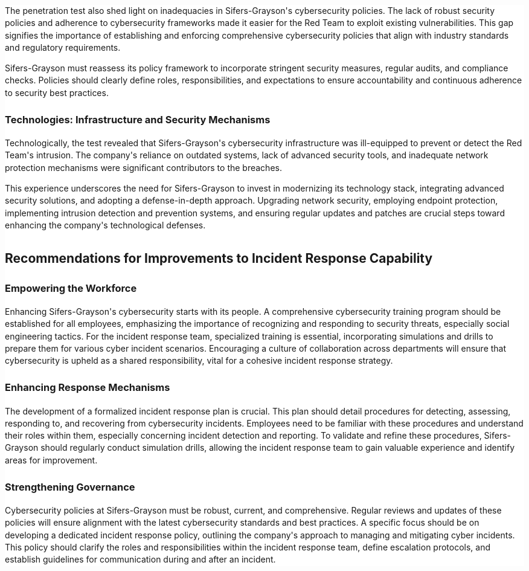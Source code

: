 The penetration test also shed light on inadequacies in Sifers-Grayson's cybersecurity policies. The lack of robust security policies and adherence to cybersecurity frameworks made it easier for the Red Team to exploit existing vulnerabilities. This gap signifies the importance of establishing and enforcing comprehensive cybersecurity policies that align with industry standards and regulatory requirements.

Sifers-Grayson must reassess its policy framework to incorporate stringent security measures, regular audits, and compliance checks. Policies should clearly define roles, responsibilities, and expectations to ensure accountability and continuous adherence to security best practices.

### Technologies: Infrastructure and Security Mechanisms

Technologically, the test revealed that Sifers-Grayson's cybersecurity infrastructure was ill-equipped to prevent or detect the Red Team's intrusion. The company's reliance on outdated systems, lack of advanced security tools, and inadequate network protection mechanisms were significant contributors to the breaches.

This experience underscores the need for Sifers-Grayson to invest in modernizing its technology stack, integrating advanced security solutions, and adopting a defense-in-depth approach. Upgrading network security, employing endpoint protection, implementing intrusion detection and prevention systems, and ensuring regular updates and patches are crucial steps toward enhancing the company's technological defenses.

## Recommendations for Improvements to Incident Response Capability

### Empowering the Workforce

Enhancing Sifers-Grayson's cybersecurity starts with its people. A comprehensive cybersecurity training program should be established for all employees, emphasizing the importance of recognizing and responding to security threats, especially social engineering tactics. For the incident response team, specialized training is essential, incorporating simulations and drills to prepare them for various cyber incident scenarios. Encouraging a culture of collaboration across departments will ensure that cybersecurity is upheld as a shared responsibility, vital for a cohesive incident response strategy.

### Enhancing Response Mechanisms

The development of a formalized incident response plan is crucial. This plan should detail procedures for detecting, assessing, responding to, and recovering from cybersecurity incidents. Employees need to be familiar with these procedures and understand their roles within them, especially concerning incident detection and reporting. To validate and refine these procedures, Sifers-Grayson should regularly conduct simulation drills, allowing the incident response team to gain valuable experience and identify areas for improvement.

### Strengthening Governance

Cybersecurity policies at Sifers-Grayson must be robust, current, and comprehensive. Regular reviews and updates of these policies will ensure alignment with the latest cybersecurity standards and best practices. A specific focus should be on developing a dedicated incident response policy, outlining the company's approach to managing and mitigating cyber incidents. This policy should clarify the roles and responsibilities within the incident response team, define escalation protocols, and establish guidelines for communication during and after an incident.
